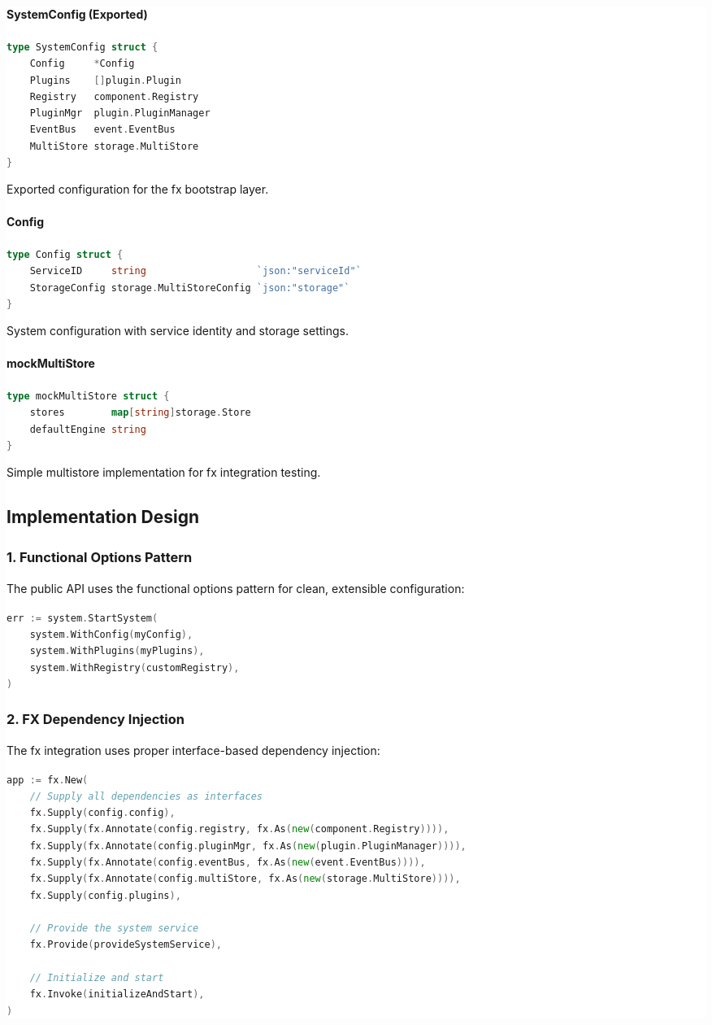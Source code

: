 #### SystemConfig (Exported)
```go
type SystemConfig struct {
	Config     *Config
	Plugins    []plugin.Plugin
	Registry   component.Registry
	PluginMgr  plugin.PluginManager
	EventBus   event.EventBus
	MultiStore storage.MultiStore
}
```
Exported configuration for the fx bootstrap layer.

#### Config
```go
type Config struct {
	ServiceID     string                   `json:"serviceId"`
	StorageConfig storage.MultiStoreConfig `json:"storage"`
}
```
System configuration with service identity and storage settings.

#### mockMultiStore
```go
type mockMultiStore struct {
	stores        map[string]storage.Store
	defaultEngine string
}
```
Simple multistore implementation for fx integration testing.

## Implementation Design

### 1. Functional Options Pattern
The public API uses the functional options pattern for clean, extensible configuration:

```go
err := system.StartSystem(
    system.WithConfig(myConfig),
    system.WithPlugins(myPlugins),
    system.WithRegistry(customRegistry),
)
```

### 2. FX Dependency Injection
The fx integration uses proper interface-based dependency injection:

```go
app := fx.New(
    // Supply all dependencies as interfaces
    fx.Supply(config.config),
    fx.Supply(fx.Annotate(config.registry, fx.As(new(component.Registry)))),
    fx.Supply(fx.Annotate(config.pluginMgr, fx.As(new(plugin.PluginManager)))),
    fx.Supply(fx.Annotate(config.eventBus, fx.As(new(event.EventBus)))),
    fx.Supply(fx.Annotate(config.multiStore, fx.As(new(storage.MultiStore)))),
    fx.Supply(config.plugins),

    // Provide the system service
    fx.Provide(provideSystemService),

    // Initialize and start
    fx.Invoke(initializeAndStart),
)
```
